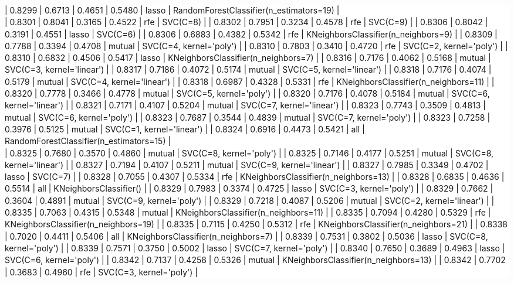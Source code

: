 | 0.8299 | 0.6713 | 0.4651 | 0.5480 | lasso  | RandomForestClassifier(n_estimators=19) |        
| 0.8301 | 0.8041 | 0.3165 | 0.4522 | rfe    | SVC(C=8) |
| 0.8302 | 0.7951 | 0.3234 | 0.4578 | rfe    | SVC(C=9) |
| 0.8306 | 0.8042 | 0.3191 | 0.4551 | lasso  | SVC(C=6) |
| 0.8306 | 0.6883 | 0.4382 | 0.5342 | rfe    | KNeighborsClassifier(n_neighbors=9) |
| 0.8309 | 0.7788 | 0.3394 | 0.4708 | mutual | SVC(C=4, kernel='poly') |
| 0.8310 | 0.7803 | 0.3410 | 0.4720 | rfe    | SVC(C=2, kernel='poly') |
| 0.8310 | 0.6832 | 0.4506 | 0.5417 | lasso  | KNeighborsClassifier(n_neighbors=7) |
| 0.8316 | 0.7176 | 0.4062 | 0.5168 | mutual | SVC(C=3, kernel='linear') |
| 0.8317 | 0.7186 | 0.4072 | 0.5174 | mutual | SVC(C=5, kernel='linear') |
| 0.8318 | 0.7176 | 0.4074 | 0.5179 | mutual | SVC(C=4, kernel='linear') |
| 0.8318 | 0.6987 | 0.4328 | 0.5331 | rfe    | KNeighborsClassifier(n_neighbors=11) |
| 0.8320 | 0.7778 | 0.3466 | 0.4778 | mutual | SVC(C=5, kernel='poly') |
| 0.8320 | 0.7176 | 0.4078 | 0.5184 | mutual | SVC(C=6, kernel='linear') |
| 0.8321 | 0.7171 | 0.4107 | 0.5204 | mutual | SVC(C=7, kernel='linear') |
| 0.8323 | 0.7743 | 0.3509 | 0.4813 | mutual | SVC(C=6, kernel='poly') |
| 0.8323 | 0.7687 | 0.3544 | 0.4839 | mutual | SVC(C=7, kernel='poly') |
| 0.8323 | 0.7258 | 0.3976 | 0.5125 | mutual | SVC(C=1, kernel='linear') |
| 0.8324 | 0.6916 | 0.4473 | 0.5421 | all    | RandomForestClassifier(n_estimators=15) |       
| 0.8325 | 0.7680 | 0.3570 | 0.4860 | mutual | SVC(C=8, kernel='poly') |
| 0.8325 | 0.7146 | 0.4177 | 0.5251 | mutual | SVC(C=8, kernel='linear') |
| 0.8327 | 0.7194 | 0.4107 | 0.5211 | mutual | SVC(C=9, kernel='linear') |
| 0.8327 | 0.7985 | 0.3349 | 0.4702 | lasso  | SVC(C=7) |
| 0.8328 | 0.7055 | 0.4307 | 0.5334 | rfe    | KNeighborsClassifier(n_neighbors=13) |
| 0.8328 | 0.6835 | 0.4636 | 0.5514 | all    | KNeighborsClassifier() |
| 0.8329 | 0.7983 | 0.3374 | 0.4725 | lasso  | SVC(C=3, kernel='poly') |
| 0.8329 | 0.7662 | 0.3604 | 0.4891 | mutual | SVC(C=9, kernel='poly') |
| 0.8329 | 0.7218 | 0.4087 | 0.5206 | mutual | SVC(C=2, kernel='linear') |
| 0.8335 | 0.7063 | 0.4315 | 0.5348 | mutual | KNeighborsClassifier(n_neighbors=11) |
| 0.8335 | 0.7094 | 0.4280 | 0.5329 | rfe    | KNeighborsClassifier(n_neighbors=19) |
| 0.8335 | 0.7115 | 0.4250 | 0.5312 | rfe    | KNeighborsClassifier(n_neighbors=21) |
| 0.8338 | 0.7020 | 0.4411 | 0.5406 | all    | KNeighborsClassifier(n_neighbors=7) |
| 0.8339 | 0.7531 | 0.3802 | 0.5036 | lasso  | SVC(C=8, kernel='poly') |
| 0.8339 | 0.7571 | 0.3750 | 0.5002 | lasso  | SVC(C=7, kernel='poly') |
| 0.8340 | 0.7650 | 0.3689 | 0.4963 | lasso  | SVC(C=6, kernel='poly') |
| 0.8342 | 0.7137 | 0.4258 | 0.5326 | mutual | KNeighborsClassifier(n_neighbors=13) |
| 0.8342 | 0.7702 | 0.3683 | 0.4960 | rfe    | SVC(C=3, kernel='poly') |
